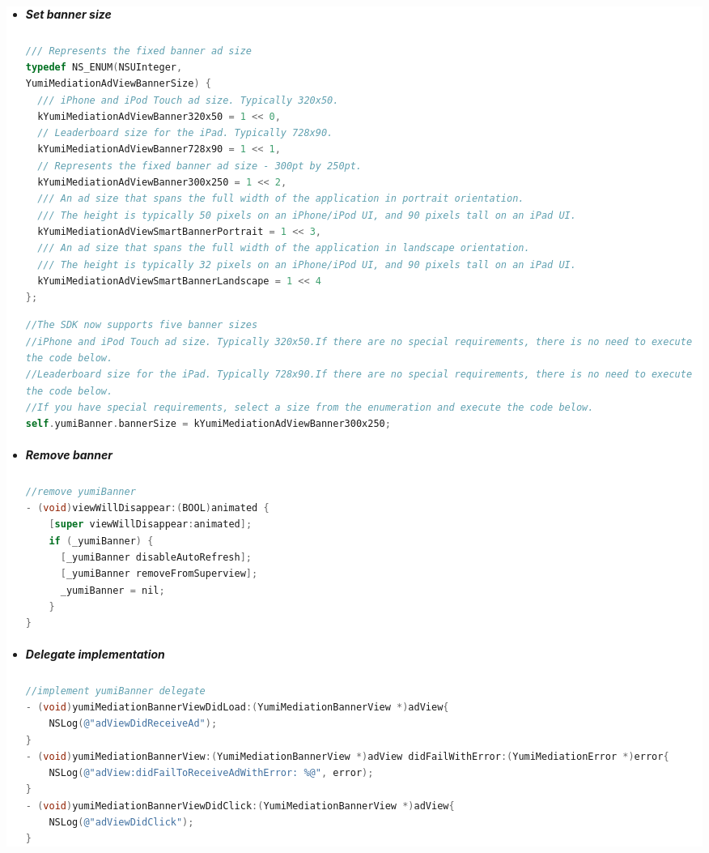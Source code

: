 - ##### Set banner size

  ```objective-c
  /// Represents the fixed banner ad size
  typedef NS_ENUM(NSUInteger,
  YumiMediationAdViewBannerSize) {
    /// iPhone and iPod Touch ad size. Typically 320x50.
    kYumiMediationAdViewBanner320x50 = 1 << 0,
    // Leaderboard size for the iPad. Typically 728x90.
    kYumiMediationAdViewBanner728x90 = 1 << 1,
    // Represents the fixed banner ad size - 300pt by 250pt.
    kYumiMediationAdViewBanner300x250 = 1 << 2,
    /// An ad size that spans the full width of the application in portrait orientation. 
    /// The height is typically 50 pixels on an iPhone/iPod UI, and 90 pixels tall on an iPad UI.
    kYumiMediationAdViewSmartBannerPortrait = 1 << 3,
    /// An ad size that spans the full width of the application in landscape orientation. 
    /// The height is typically 32 pixels on an iPhone/iPod UI, and 90 pixels tall on an iPad UI.
    kYumiMediationAdViewSmartBannerLandscape = 1 << 4
  };
  ```
  ```objective-c
  //The SDK now supports five banner sizes
  //iPhone and iPod Touch ad size. Typically 320x50.If there are no special requirements, there is no need to execute the code below.
  //Leaderboard size for the iPad. Typically 728x90.If there are no special requirements, there is no need to execute the code below.
  //If you have special requirements, select a size from the enumeration and execute the code below.
  self.yumiBanner.bannerSize = kYumiMediationAdViewBanner300x250;
  ```

- ##### Remove banner

  ```objective-c
  //remove yumiBanner
  - (void)viewWillDisappear:(BOOL)animated {
      [super viewWillDisappear:animated];
      if (_yumiBanner) {
      	[_yumiBanner disableAutoRefresh];
      	[_yumiBanner removeFromSuperview];
      	_yumiBanner = nil;
      }
  }
  ```

- ##### Delegate implementation 

  ```objective-c
  //implement yumiBanner delegate
  - (void)yumiMediationBannerViewDidLoad:(YumiMediationBannerView *)adView{
      NSLog(@"adViewDidReceiveAd");
  }
  - (void)yumiMediationBannerView:(YumiMediationBannerView *)adView didFailWithError:(YumiMediationError *)error{
      NSLog(@"adView:didFailToReceiveAdWithError: %@", error);
  }
  - (void)yumiMediationBannerViewDidClick:(YumiMediationBannerView *)adView{
      NSLog(@"adViewDidClick");
  }
  ```
